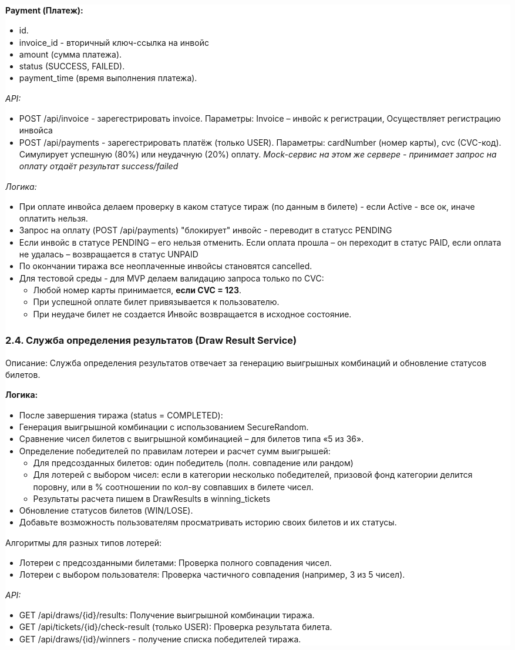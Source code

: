 **Payment (Платеж):**
* id.
* invoice_id - вторичный ключ-ссылка на инвойс
* amount (сумма платежа).
* status (SUCCESS, FAILED).
* payment_time (время выполнения платежа).

*API:*
* POST /api/invoice - зарегестрировать invoice. Параметры: Invoice – инвойс к регистрации, Осуществляет регистрацию инвойса
* POST /api/payments - зарегестрировать платёж (только USER). Параметры: cardNumber (номер карты), cvc (CVC-код). Симулирует успешную (80%) или неудачную (20%) оплату. *Mock-сервис на этом же сервере - принимает запрос на оплату отдаёт результат success/failed*

*Логика:*
* При оплате инвойса делаем проверку в каком статусе тираж (по данным в билете) - если Active - все ок, иначе оплатить нельзя.
* Запрос на оплату (POST /api/payments) "блокирует" инвойс - переводит в статусс PENDING
* Если инвойс в статусе PENDING – его нельзя отменить. Если оплата прошла – он переходит в статус PAID, если оплата не удалась – возвращается в статус UNPAID
* По окончании тиража все неоплаченные инвойсы становятся cancelled.
* Для тестовой среды - для MVP делаем валидацию запроса только по CVC:
  - Любой номер карты принимается, **если CVC = 123**.
  - При успешной оплате билет привязывается к пользователю.
  - При неудаче билет не создается Инвойс возвращается в исходное состояние.

### 2.4. Служба определения результатов (Draw Result Service) ###

Описание: Служба определения результатов отвечает за генерацию выигрышных комбинаций и обновление статусов билетов.

**Логика:**

* После завершения тиража (status = COMPLETED):
* Генерация выигрышной комбинации с использованием SecureRandom.
* Сравнение чисел билетов с выигрышной комбинацией – для билетов типа «5 из 36».
* Определение победителей по правилам лотереи и расчет сумм выигрышей:
  - Для предсозданных билетов: один победитель (полн. совпадение или рандом)
  - Для лотерей с выбором чисел: если в категории несколько победителей, призовой фонд категории делится поровну, или в % соотношении по кол-ву совпавших в билете чисел.
  - Результаты расчета пишем в DrawResults в winning_tickets
*  Обновление статусов билетов (WIN/LOSE).
*  Добавьте возможность пользователям просматривать историю своих билетов и их статусы.

Алгоритмы для разных типов лотерей:

* Лотереи с предсозданными билетами: Проверка полного совпадения чисел.
* Лотереи с выбором пользователя: Проверка частичного совпадения (например, 3 из 5 чисел).

*API:*
* GET /api/draws/{id}/results: Получение выигрышной комбинации тиража.
* GET /api/tickets/{id}/check-result (только USER): Проверка результата билета.
* GET /api/draws/{id}/winners - получение списка победителей тиража.
